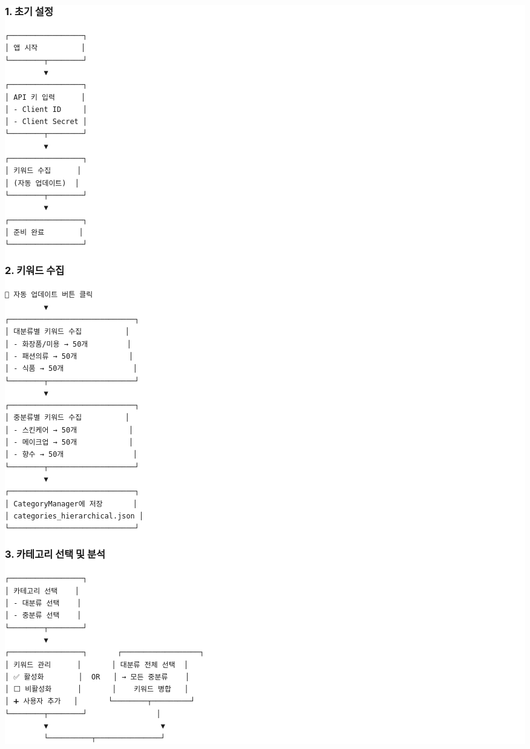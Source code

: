 ### 1. 초기 설정

```
┌─────────────────┐
│ 앱 시작          │
└────────┬────────┘
         ▼
┌─────────────────┐
│ API 키 입력      │
│ - Client ID     │
│ - Client Secret │
└────────┬────────┘
         ▼
┌─────────────────┐
│ 키워드 수집      │
│ (자동 업데이트)  │
└────────┬────────┘
         ▼
┌─────────────────┐
│ 준비 완료        │
└─────────────────┘
```

### 2. 키워드 수집

```
🔄 자동 업데이트 버튼 클릭
         ▼
┌─────────────────────────────┐
│ 대분류별 키워드 수집          │
│ - 화장품/미용 → 50개         │
│ - 패션의류 → 50개            │
│ - 식품 → 50개                │
└────────┬────────────────────┘
         ▼
┌─────────────────────────────┐
│ 중분류별 키워드 수집          │
│ - 스킨케어 → 50개            │
│ - 메이크업 → 50개            │
│ - 향수 → 50개                │
└────────┬────────────────────┘
         ▼
┌─────────────────────────────┐
│ CategoryManager에 저장       │
│ categories_hierarchical.json │
└─────────────────────────────┘
```

### 3. 카테고리 선택 및 분석

```
┌─────────────────┐
│ 카테고리 선택    │
│ - 대분류 선택    │
│ - 중분류 선택    │
└────────┬────────┘
         ▼
┌─────────────────┐       ┌──────────────────┐
│ 키워드 관리      │       │ 대분류 전체 선택  │
│ ✅ 활성화        │  OR   │ → 모든 중분류    │
│ ⬜ 비활성화      │       │    키워드 병합   │
│ ➕ 사용자 추가   │       └────────┬─────────┘
└────────┬────────┘                │
         ▼                          ▼
         └──────────┬───────────────┘
```